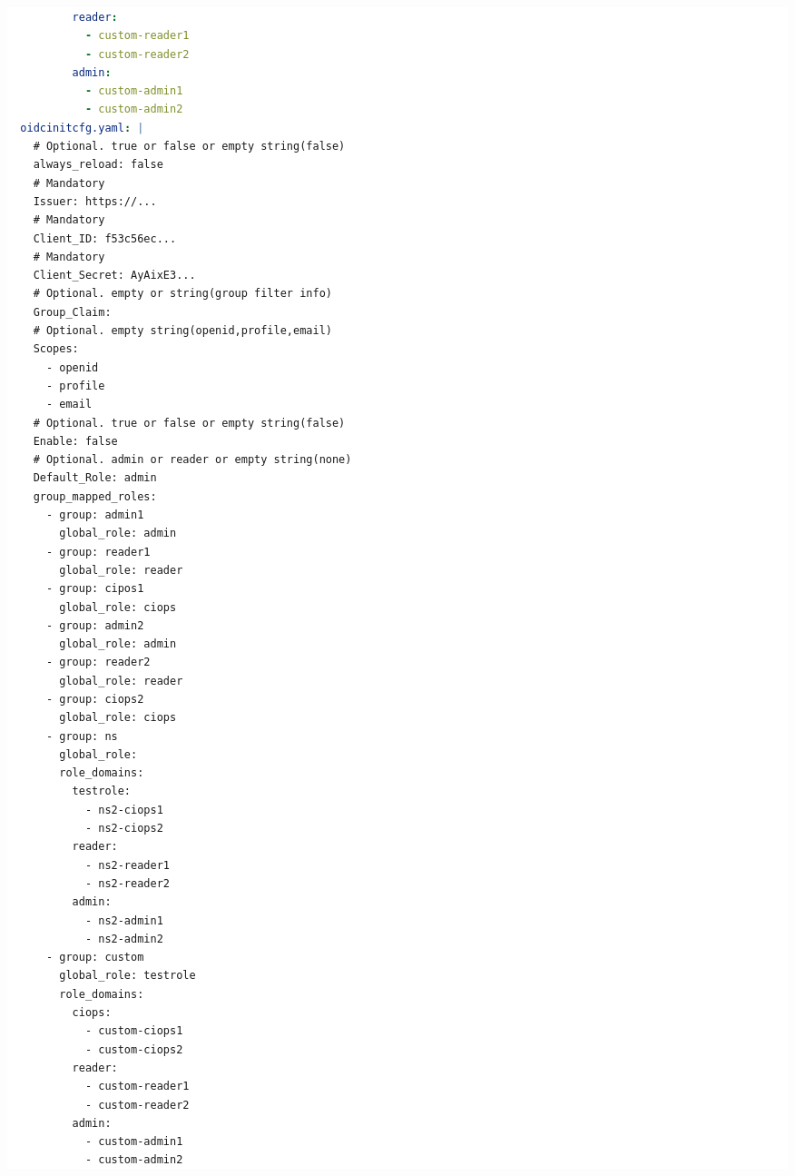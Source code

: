 ```yaml
          reader:
            - custom-reader1
            - custom-reader2
          admin:
            - custom-admin1
            - custom-admin2
  oidcinitcfg.yaml: |
    # Optional. true or false or empty string(false)
    always_reload: false
    # Mandatory
    Issuer: https://...
    # Mandatory
    Client_ID: f53c56ec...
    # Mandatory
    Client_Secret: AyAixE3...
    # Optional. empty or string(group filter info)
    Group_Claim:  
    # Optional. empty string(openid,profile,email)
    Scopes:
      - openid
      - profile
      - email
    # Optional. true or false or empty string(false)
    Enable: false
    # Optional. admin or reader or empty string(none)
    Default_Role: admin
    group_mapped_roles:
      - group: admin1
        global_role: admin
      - group: reader1
        global_role: reader
      - group: cipos1
        global_role: ciops
      - group: admin2
        global_role: admin
      - group: reader2
        global_role: reader
      - group: ciops2
        global_role: ciops
      - group: ns
        global_role:
        role_domains:
          testrole:
            - ns2-ciops1
            - ns2-ciops2
          reader:
            - ns2-reader1
            - ns2-reader2
          admin:
            - ns2-admin1
            - ns2-admin2
      - group: custom
        global_role: testrole
        role_domains:
          ciops:
            - custom-ciops1
            - custom-ciops2
          reader:
            - custom-reader1
            - custom-reader2
          admin:
            - custom-admin1
            - custom-admin2
```